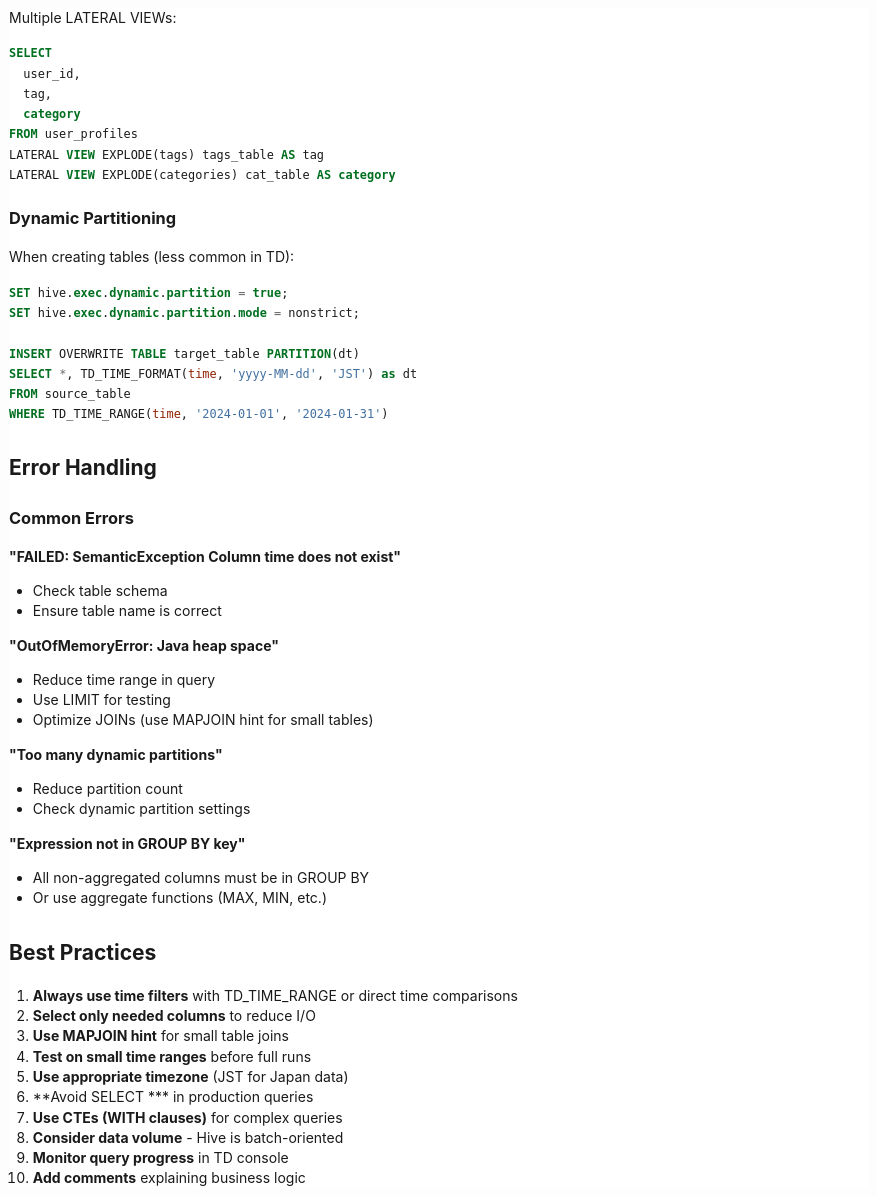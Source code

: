 Multiple LATERAL VIEWs:
```sql
SELECT
  user_id,
  tag,
  category
FROM user_profiles
LATERAL VIEW EXPLODE(tags) tags_table AS tag
LATERAL VIEW EXPLODE(categories) cat_table AS category
```

### Dynamic Partitioning

When creating tables (less common in TD):
```sql
SET hive.exec.dynamic.partition = true;
SET hive.exec.dynamic.partition.mode = nonstrict;

INSERT OVERWRITE TABLE target_table PARTITION(dt)
SELECT *, TD_TIME_FORMAT(time, 'yyyy-MM-dd', 'JST') as dt
FROM source_table
WHERE TD_TIME_RANGE(time, '2024-01-01', '2024-01-31')
```

## Error Handling

### Common Errors

**"FAILED: SemanticException Column time does not exist"**
- Check table schema
- Ensure table name is correct

**"OutOfMemoryError: Java heap space"**
- Reduce time range in query
- Use LIMIT for testing
- Optimize JOINs (use MAPJOIN hint for small tables)

**"Too many dynamic partitions"**
- Reduce partition count
- Check dynamic partition settings

**"Expression not in GROUP BY key"**
- All non-aggregated columns must be in GROUP BY
- Or use aggregate functions (MAX, MIN, etc.)

## Best Practices

1. **Always use time filters** with TD_TIME_RANGE or direct time comparisons
2. **Select only needed columns** to reduce I/O
3. **Use MAPJOIN hint** for small table joins
4. **Test on small time ranges** before full runs
5. **Use appropriate timezone** (JST for Japan data)
6. **Avoid SELECT *** in production queries
7. **Use CTEs (WITH clauses)** for complex queries
8. **Consider data volume** - Hive is batch-oriented
9. **Monitor query progress** in TD console
10. **Add comments** explaining business logic
